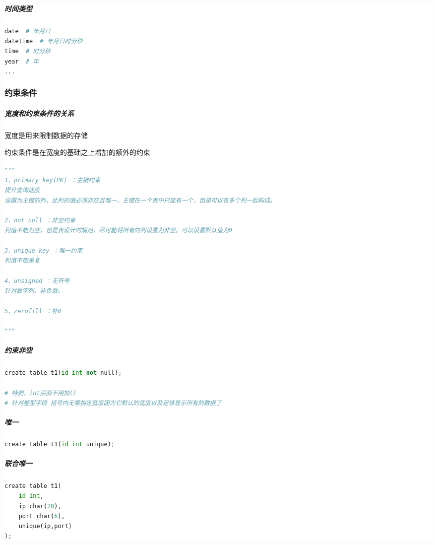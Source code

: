 ##### 时间类型

~~~python
date  # 年月日
datetime  # 年月日时分秒
time  # 时分秒
year  # 年
...
~~~

### 约束条件

##### 宽度和约束条件的关系

宽度是用来限制数据的存储

约束条件是在宽度的基础之上增加的额外的约束

~~~python
"""
1、primary key(PK) ：主键约束
提升查询速度
设置为主键的列，此列的值必须非空且唯一，主键在一个表中只能有一个，但是可以有多个列一起构成。

2、not null ：非空约束
列值不能为空，也是表设计的规范，尽可能将所有的列设置为非空。可以设置默认值为0

3、unique key ：唯一约束
列值不能重复

4、unsigned ：无符号
针对数字列，非负数。

5、zerofill ：补0

"""
~~~

##### 约束非空

~~~python
create table t1(id int not null);

# 特例，int后面不用加()
# 针对整型字段 括号内无需指定宽度因为它默认的宽度以及足够显示所有的数据了
~~~

##### 唯一

~~~python
create table t1(id int unique);
~~~

##### 联合唯一

~~~python
create table t1(
	id int,
    ip char(20),
    port char(6),
    unique(ip,port)
);
~~~
